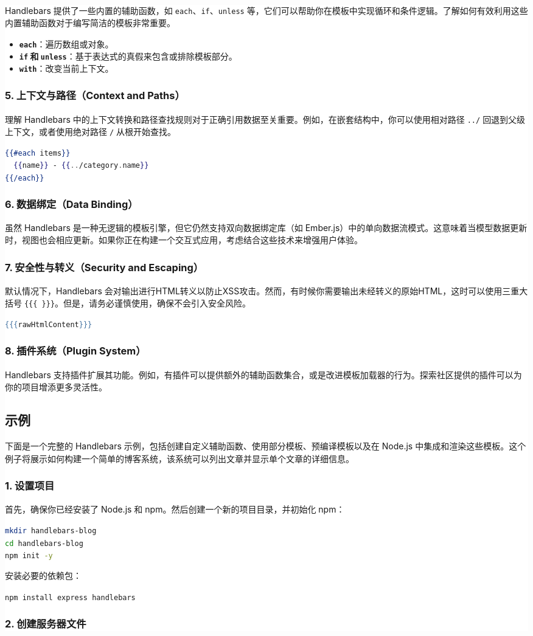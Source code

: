 Handlebars 提供了一些内置的辅助函数，如 `each`、`if`、`unless` 等，它们可以帮助你在模板中实现循环和条件逻辑。了解如何有效利用这些内置辅助函数对于编写简洁的模板非常重要。

- **`each`**：遍历数组或对象。
- **`if` 和 `unless`**：基于表达式的真假来包含或排除模板部分。
- **`with`**：改变当前上下文。

### 5. 上下文与路径（Context and Paths）

理解 Handlebars 中的上下文转换和路径查找规则对于正确引用数据至关重要。例如，在嵌套结构中，你可以使用相对路径 `../` 回退到父级上下文，或者使用绝对路径 `/` 从根开始查找。

```handlebars
{{#each items}}
  {{name}} - {{../category.name}}
{{/each}}
```

### 6. 数据绑定（Data Binding）

虽然 Handlebars 是一种无逻辑的模板引擎，但它仍然支持双向数据绑定库（如 Ember.js）中的单向数据流模式。这意味着当模型数据更新时，视图也会相应更新。如果你正在构建一个交互式应用，考虑结合这些技术来增强用户体验。

### 7. 安全性与转义（Security and Escaping）

默认情况下，Handlebars 会对输出进行HTML转义以防止XSS攻击。然而，有时候你需要输出未经转义的原始HTML，这时可以使用三重大括号 `{{{ }}}`。但是，请务必谨慎使用，确保不会引入安全风险。

```handlebars
{{{rawHtmlContent}}}
```

### 8. 插件系统（Plugin System）

Handlebars 支持插件扩展其功能。例如，有插件可以提供额外的辅助函数集合，或是改进模板加载器的行为。探索社区提供的插件可以为你的项目增添更多灵活性。

## 示例

下面是一个完整的 Handlebars 示例，包括创建自定义辅助函数、使用部分模板、预编译模板以及在 Node.js 中集成和渲染这些模板。这个例子将展示如何构建一个简单的博客系统，该系统可以列出文章并显示单个文章的详细信息。

### 1. 设置项目

首先，确保你已经安装了 Node.js 和 npm。然后创建一个新的项目目录，并初始化 npm：

```bash
mkdir handlebars-blog
cd handlebars-blog
npm init -y
```

安装必要的依赖包：

```bash
npm install express handlebars
```

### 2. 创建服务器文件

